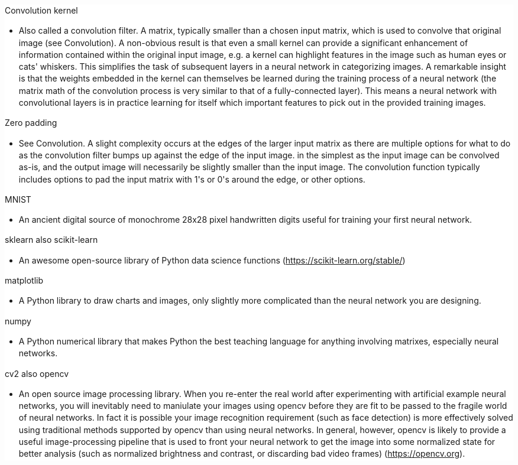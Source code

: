 Convolution kernel
* Also called a convolution filter. A matrix, typically smaller than a chosen input matrix, which is used to convolve
that original image (see Convolution). A non-obvious result is that even a small kernel can provide a significant
enhancement of information contained within the original input image, e.g. a kernel can highlight features in the
image such as human eyes or cats' whiskers. This simplifies the task of subsequent layers in a neural network in
categorizing images. A remarkable insight is that the weights embedded in the kernel can themselves be learned
during the training process of a neural network (the matrix math of the convolution process is very similar to
that of a fully-connected layer). This means a neural network with convolutional layers is in practice learning
for itself which important features to pick out in the provided training images.

Zero padding
* See Convolution. A slight complexity occurs at the edges of the larger input matrix as there are multiple options for
what to do as the convolution filter bumps up against the edge of the input image. in the simplest as the input image
can be convolved as-is, and the output image will necessarily be slightly smaller than the input image. The convolution
function typically includes options to pad the input matrix with 1's or 0's around the edge, or other options.

MNIST
* An ancient digital source of monochrome 28x28 pixel handwritten digits useful for training your first neural network.

sklearn also scikit-learn
* An awesome open-source library of Python data science functions (https://scikit-learn.org/stable/)

matplotlib
* A Python library to draw charts and images, only slightly more complicated than the neural network you are designing.

numpy
* A Python numerical library that makes Python the best teaching language for anything involving matrixes, especially
neural networks.

cv2 also opencv
* An open source image processing library. When you re-enter the real world after experimenting with artificial example
neural networks, you will inevitably need to maniulate your images using opencv before they are fit to be passed to
the fragile world of neural networks. In fact it is possible your image recognition requirement (such as face detection)
is more effectively solved using traditional methods supported by opencv than using neural networks.
In general, however, opencv is likely to provide a useful image-processing pipeline that is used to front your
neural network to get the image into some normalized state for better analysis (such as normalized brightness
and contrast, or discarding bad video frames) (https://opencv.org).
